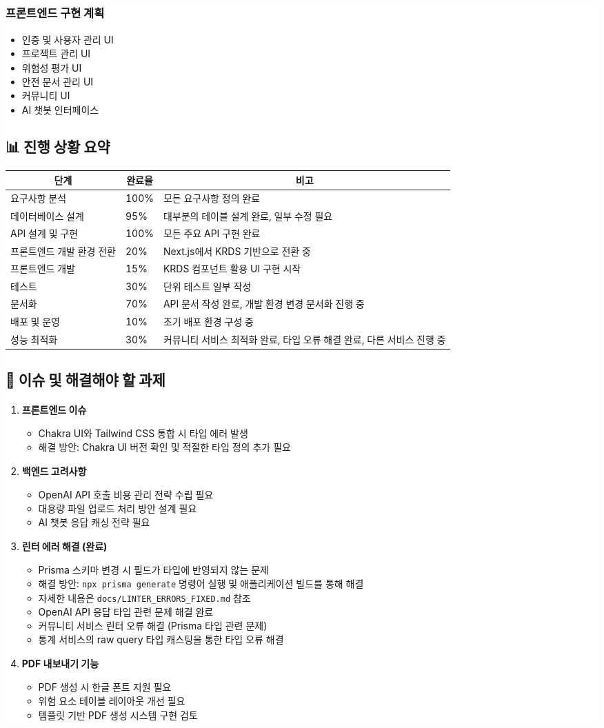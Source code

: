 ### 프론트엔드 구현 계획
- 인증 및 사용자 관리 UI
- 프로젝트 관리 UI
- 위험성 평가 UI
- 안전 문서 관리 UI
- 커뮤니티 UI
- AI 챗봇 인터페이스

## 📊 진행 상황 요약

| 단계 | 완료율 | 비고 |
|------|--------|------|
| 요구사항 분석 | 100% | 모든 요구사항 정의 완료 |
| 데이터베이스 설계 | 95% | 대부분의 테이블 설계 완료, 일부 수정 필요 |
| API 설계 및 구현 | 100% | 모든 주요 API 구현 완료 |
| 프론트엔드 개발 환경 전환 | 20% | Next.js에서 KRDS 기반으로 전환 중 |
| 프론트엔드 개발 | 15% | KRDS 컴포넌트 활용 UI 구현 시작 |
| 테스트 | 30% | 단위 테스트 일부 작성 |
| 문서화 | 70% | API 문서 작성 완료, 개발 환경 변경 문서화 진행 중 |
| 배포 및 운영 | 10% | 초기 배포 환경 구성 중 |
| 성능 최적화 | 30% | 커뮤니티 서비스 최적화 완료, 타입 오류 해결 완료, 다른 서비스 진행 중 |

## 🚧 이슈 및 해결해야 할 과제

1. **프론트엔드 이슈**
   - Chakra UI와 Tailwind CSS 통합 시 타입 에러 발생
   - 해결 방안: Chakra UI 버전 확인 및 적절한 타입 정의 추가 필요

2. **백엔드 고려사항**
   - OpenAI API 호출 비용 관리 전략 수립 필요
   - 대용량 파일 업로드 처리 방안 설계 필요
   - AI 챗봇 응답 캐싱 전략 필요

3. **린터 에러 해결 (완료)**
   - Prisma 스키마 변경 시 필드가 타입에 반영되지 않는 문제
   - 해결 방안: `npx prisma generate` 명령어 실행 및 애플리케이션 빌드를 통해 해결
   - 자세한 내용은 `docs/LINTER_ERRORS_FIXED.md` 참조
   - OpenAI API 응답 타입 관련 문제 해결 완료
   - 커뮤니티 서비스 린터 오류 해결 (Prisma 타입 관련 문제)
   - 통계 서비스의 raw query 타입 캐스팅을 통한 타입 오류 해결

4. **PDF 내보내기 기능**
   - PDF 생성 시 한글 폰트 지원 필요
   - 위험 요소 테이블 레이아웃 개선 필요
   - 템플릿 기반 PDF 생성 시스템 구현 검토
